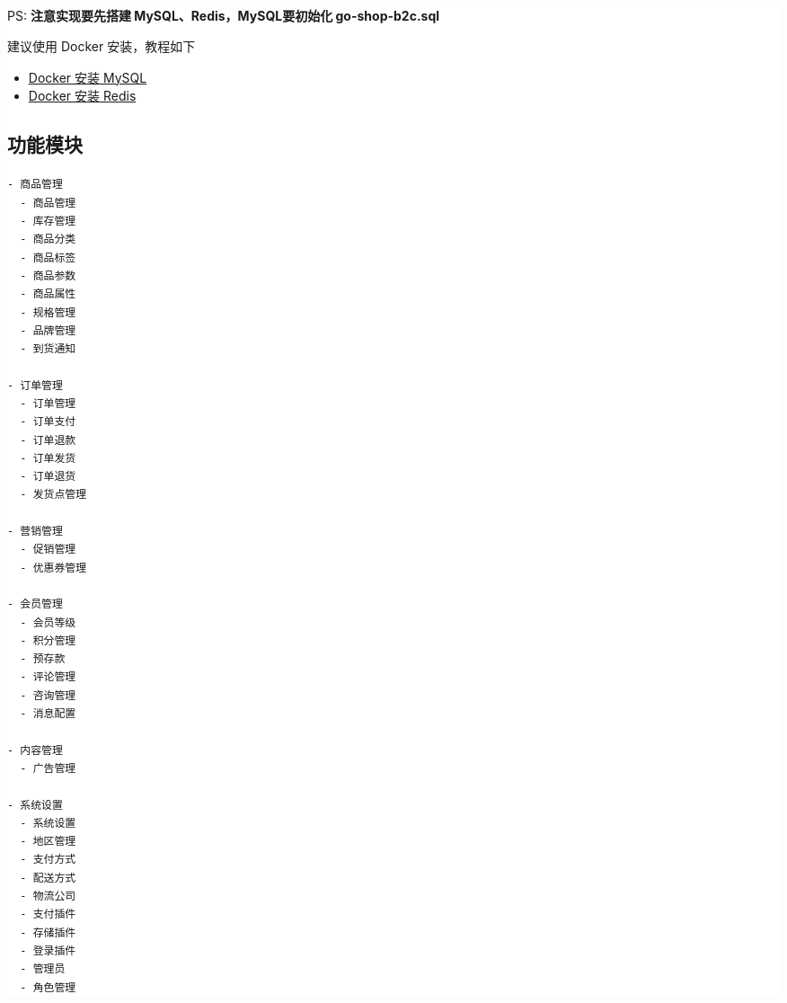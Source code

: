 PS: **注意实现要先搭建 MySQL、Redis，MySQL要初始化 go-shop-b2c.sql**

建议使用 Docker 安装，教程如下
* [Docker 安装 MySQL](https://www.runoob.com/docker/docker-install-mysql.html)
* [Docker 安装 Redis](https://www.runoob.com/docker/docker-install-redis.html)

## 功能模块
```
- 商品管理
  - 商品管理
  - 库存管理
  - 商品分类
  - 商品标签
  - 商品参数
  - 商品属性
  - 规格管理
  - 品牌管理
  - 到货通知

- 订单管理
  - 订单管理
  - 订单支付
  - 订单退款
  - 订单发货
  - 订单退货
  - 发货点管理
  
- 营销管理
  - 促销管理
  - 优惠券管理

- 会员管理
  - 会员等级
  - 积分管理
  - 预存款
  - 评论管理
  - 咨询管理
  - 消息配置

- 内容管理
  - 广告管理

- 系统设置
  - 系统设置
  - 地区管理
  - 支付方式
  - 配送方式
  - 物流公司
  - 支付插件
  - 存储插件
  - 登录插件
  - 管理员
  - 角色管理
```
